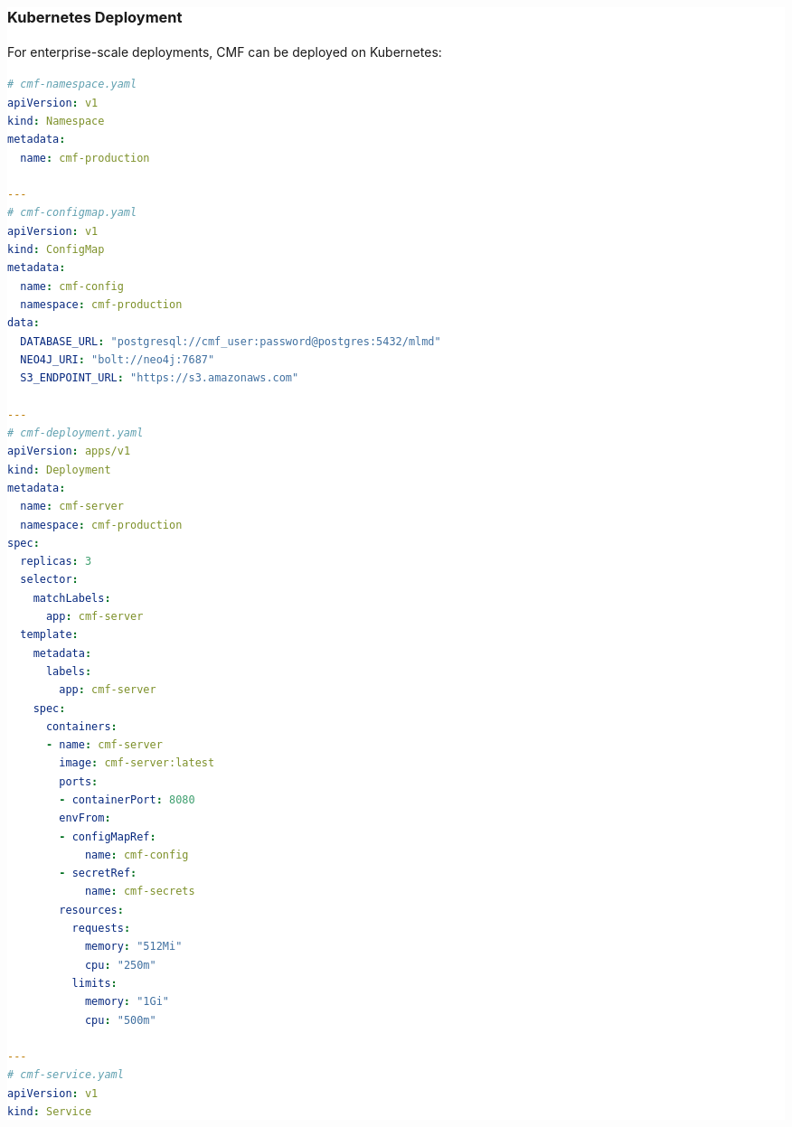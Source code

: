 ```bash
```

### Kubernetes Deployment

For enterprise-scale deployments, CMF can be deployed on Kubernetes:

```yaml
# cmf-namespace.yaml
apiVersion: v1
kind: Namespace
metadata:
  name: cmf-production

---
# cmf-configmap.yaml
apiVersion: v1
kind: ConfigMap
metadata:
  name: cmf-config
  namespace: cmf-production
data:
  DATABASE_URL: "postgresql://cmf_user:password@postgres:5432/mlmd"
  NEO4J_URI: "bolt://neo4j:7687"
  S3_ENDPOINT_URL: "https://s3.amazonaws.com"

---
# cmf-deployment.yaml
apiVersion: apps/v1
kind: Deployment
metadata:
  name: cmf-server
  namespace: cmf-production
spec:
  replicas: 3
  selector:
    matchLabels:
      app: cmf-server
  template:
    metadata:
      labels:
        app: cmf-server
    spec:
      containers:
      - name: cmf-server
        image: cmf-server:latest
        ports:
        - containerPort: 8080
        envFrom:
        - configMapRef:
            name: cmf-config
        - secretRef:
            name: cmf-secrets
        resources:
          requests:
            memory: "512Mi"
            cpu: "250m"
          limits:
            memory: "1Gi"
            cpu: "500m"

---
# cmf-service.yaml
apiVersion: v1
kind: Service
```